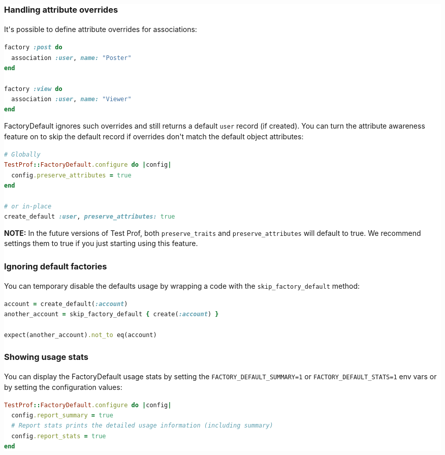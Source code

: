 ### Handling attribute overrides

It's possible to define attribute overrides for associations:

```ruby
factory :post do
  association :user, name: "Poster"
end

factory :view do
  association :user, name: "Viewer"
end
```

FactoryDefault ignores such overrides and still returns a default `user` record (if created). You can turn the attribute awareness feature on to skip the default record if overrides don't match the default object attributes:

```ruby
# Globally
TestProf::FactoryDefault.configure do |config|
  config.preserve_attributes = true
end

# or in-place
create_default :user, preserve_attributes: true
```

**NOTE:** In the future versions of Test Prof, both `preserve_traits` and `preserve_attributes` will default to true. We recommend settings them to true if you just starting using this feature.

### Ignoring default factories

You can temporary disable the defaults usage by wrapping a code with the `skip_factory_default` method:

```ruby
account = create_default(:account)
another_account = skip_factory_default { create(:account) }

expect(another_account).not_to eq(account)
```

### Showing usage stats

You can display the FactoryDefault usage stats by setting the `FACTORY_DEFAULT_SUMMARY=1` or `FACTORY_DEFAULT_STATS=1` env vars or by setting the configuration values:

```ruby
TestProf::FactoryDefault.configure do |config|
  config.report_summary = true
  # Report stats prints the detailed usage information (including summary)
  config.report_stats = true
end
```
